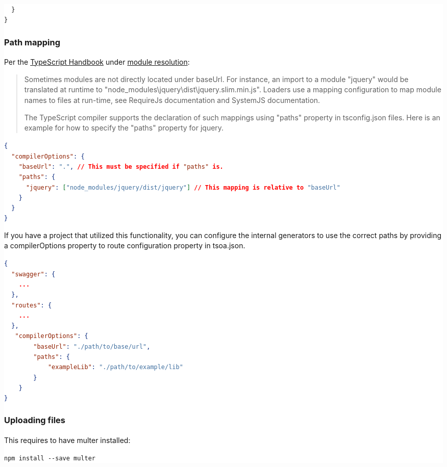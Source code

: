 ```ts
  }
}
```

### Path mapping

Per the [TypeScript Handbook](https://www.typescriptlang.org/docs/handbook/basic-types.html) under [module resolution](https://www.typescriptlang.org/docs/handbook/module-resolution.html):

> Sometimes modules are not directly located under baseUrl. For instance, an import to a module "jquery" would be translated at runtime to "node_modules\jquery\dist\jquery.slim.min.js". Loaders use a mapping configuration to map module names to files at run-time, see RequireJs documentation and SystemJS documentation.
>
>The TypeScript compiler supports the declaration of such mappings using "paths" property in tsconfig.json files. Here is an example for how to specify the "paths" property for jquery.
```json
{
  "compilerOptions": {
    "baseUrl": ".", // This must be specified if "paths" is.
    "paths": {
      "jquery": ["node_modules/jquery/dist/jquery"] // This mapping is relative to "baseUrl"
    }
  }
}
```

If you have a project that utilized this functionality, you can configure the internal generators to use the correct paths by providing a compilerOptions property to route configuration property in tsoa.json.

```json
{
  "swagger": {
    ...
  },
  "routes": {
    ...
  },
   "compilerOptions": {
        "baseUrl": "./path/to/base/url",
        "paths": {
            "exampleLib": "./path/to/example/lib"
        }
    }
}
```

### Uploading files

This requires to have multer installed:

`npm install --save multer`
